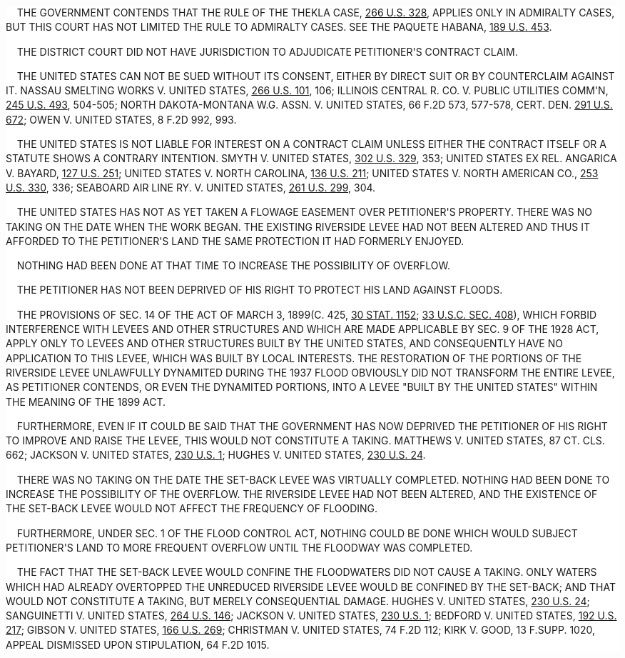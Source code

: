     THE GOVERNMENT CONTENDS THAT THE RULE OF THE THEKLA CASE, [266 U.S. 328][/us/courts/scotus/usReporter/266/328], APPLIES ONLY IN ADMIRALTY CASES, BUT THIS COURT HAS NOT LIMITED THE RULE TO ADMIRALTY CASES.  SEE THE PAQUETE HABANA, [189 U.S. 453][/us/courts/scotus/usReporter/189/453].

    THE DISTRICT COURT DID NOT HAVE JURISDICTION TO ADJUDICATE PETITIONER'S CONTRACT CLAIM.

    THE UNITED STATES CAN NOT BE SUED WITHOUT ITS CONSENT, EITHER BY DIRECT SUIT OR BY COUNTERCLAIM AGAINST IT.  NASSAU SMELTING WORKS V. UNITED STATES, [266 U.S. 101][/us/courts/scotus/usReporter/266/101], 106; ILLINOIS CENTRAL R. CO. V. PUBLIC UTILITIES COMM'N, [245 U.S. 493][/us/courts/scotus/usReporter/245/493], 504-505; NORTH DAKOTA-MONTANA W.G. ASSN. V. UNITED STATES, 66 F.2D 573, 577-578, CERT. DEN.  [291 U.S. 672][/us/courts/scotus/usReporter/291/672]; OWEN V. UNITED STATES, 8 F.2D 992, 993.

    THE UNITED STATES IS NOT LIABLE FOR INTEREST ON A CONTRACT CLAIM UNLESS EITHER THE CONTRACT ITSELF OR A STATUTE SHOWS A CONTRARY INTENTION.  SMYTH V. UNITED STATES, [302 U.S. 329][/us/courts/scotus/usReporter/302/329], 353; UNITED STATES EX REL. ANGARICA V. BAYARD, [127 U.S. 251][/us/courts/scotus/usReporter/127/251]; UNITED STATES V. NORTH CAROLINA, [136 U.S. 211][/us/courts/scotus/usReporter/136/211]; UNITED STATES V. NORTH AMERICAN CO., [253 U.S. 330][/us/courts/scotus/usReporter/253/330], 336; SEABOARD AIR LINE RY. V. UNITED STATES, [261 U.S. 299][/us/courts/scotus/usReporter/261/299], 304.

    THE UNITED STATES HAS NOT AS YET TAKEN A FLOWAGE EASEMENT OVER PETITIONER'S PROPERTY.  THERE WAS NO TAKING ON THE DATE WHEN THE WORK BEGAN.  THE EXISTING RIVERSIDE LEVEE HAD NOT BEEN ALTERED AND THUS IT AFFORDED TO THE PETITIONER'S LAND THE SAME PROTECTION IT HAD FORMERLY ENJOYED.

    NOTHING HAD BEEN DONE AT THAT TIME TO INCREASE THE POSSIBILITY OF OVERFLOW.

    THE PETITIONER HAS NOT BEEN DEPRIVED OF HIS RIGHT TO PROTECT HIS LAND AGAINST FLOODS.

    THE PROVISIONS OF SEC. 14 OF THE ACT OF MARCH 3, 1899(C. 425, [30 STAT. 1152][/us/stat/30/1152]; [33 U.S.C. SEC. 408][/us/usc/t33/s408]), WHICH FORBID INTERFERENCE WITH LEVEES AND OTHER STRUCTURES AND WHICH ARE MADE APPLICABLE BY SEC. 9 OF THE 1928 ACT, APPLY ONLY TO LEVEES AND OTHER STRUCTURES BUILT BY THE UNITED STATES, AND CONSEQUENTLY HAVE NO APPLICATION TO THIS LEVEE, WHICH WAS BUILT BY LOCAL INTERESTS.  THE RESTORATION OF THE PORTIONS OF THE RIVERSIDE LEVEE UNLAWFULLY DYNAMITED DURING THE 1937 FLOOD OBVIOUSLY DID NOT TRANSFORM THE ENTIRE LEVEE, AS PETITIONER CONTENDS, OR EVEN THE DYNAMITED PORTIONS, INTO A LEVEE "BUILT BY THE UNITED STATES" WITHIN THE MEANING OF THE 1899 ACT.

    FURTHERMORE, EVEN IF IT COULD BE SAID THAT THE GOVERNMENT HAS NOW DEPRIVED THE PETITIONER OF HIS RIGHT TO IMPROVE AND RAISE THE LEVEE, THIS WOULD NOT CONSTITUTE A TAKING.  MATTHEWS V. UNITED STATES, 87 CT. CLS. 662; JACKSON V. UNITED STATES, [230 U.S. 1][/us/courts/scotus/usReporter/230/1]; HUGHES V. UNITED STATES, [230 U.S. 24][/us/courts/scotus/usReporter/230/24].

    THERE WAS NO TAKING ON THE DATE THE SET-BACK LEVEE WAS VIRTUALLY COMPLETED.  NOTHING HAD BEEN DONE TO INCREASE THE POSSIBILITY OF THE OVERFLOW.  THE RIVERSIDE LEVEE HAD NOT BEEN ALTERED, AND THE EXISTENCE OF THE SET-BACK LEVEE WOULD NOT AFFECT THE FREQUENCY OF FLOODING.

    FURTHERMORE, UNDER SEC. 1 OF THE FLOOD CONTROL ACT, NOTHING COULD BE DONE WHICH WOULD SUBJECT PETITIONER'S LAND TO MORE FREQUENT OVERFLOW UNTIL THE FLOODWAY WAS COMPLETED.

    THE FACT THAT THE SET-BACK LEVEE WOULD CONFINE THE FLOODWATERS DID NOT CAUSE A TAKING.  ONLY WATERS WHICH HAD ALREADY OVERTOPPED THE UNREDUCED RIVERSIDE LEVEE WOULD BE CONFINED BY THE SET-BACK; AND THAT WOULD NOT CONSTITUTE A TAKING, BUT MERELY CONSEQUENTIAL DAMAGE.  HUGHES V. UNITED STATES, [230 U.S. 24][/us/courts/scotus/usReporter/230/24]; SANGUINETTI V. UNITED STATES, [264 U.S. 146][/us/courts/scotus/usReporter/264/146]; JACKSON V. UNITED STATES, [230 U.S. 1][/us/courts/scotus/usReporter/230/1]; BEDFORD V. UNITED STATES, [192 U.S. 217][/us/courts/scotus/usReporter/192/217]; GIBSON V. UNITED STATES, [166 U.S. 269][/us/courts/scotus/usReporter/166/269]; CHRISTMAN V. UNITED STATES, 74 F.2D 112; KIRK V. GOOD, 13 F.SUPP.  1020, APPEAL DISMISSED UPON STIPULATION, 64 F.2D 1015.


[/us/courts/scotus/usReporter/308/271]: https://publicdocs.github.io/go/links?ns=uslm-x&ref=%2Fus%2Fcourts%2Fscotus%2FusReporter%2F308%2F271
[/us/courts/scotus/usReporter/166/226]: https://publicdocs.github.io/go/links?ns=uslm-x&ref=%2Fus%2Fcourts%2Fscotus%2FusReporter%2F166%2F226
[/us/courts/scotus/usReporter/295/247]: https://publicdocs.github.io/go/links?ns=uslm-x&ref=%2Fus%2Fcourts%2Fscotus%2FusReporter%2F295%2F247
[/us/courts/scotus/usReporter/266/328]: https://publicdocs.github.io/go/links?ns=uslm-x&ref=%2Fus%2Fcourts%2Fscotus%2FusReporter%2F266%2F328
[/us/courts/scotus/usReporter/189/453]: https://publicdocs.github.io/go/links?ns=uslm-x&ref=%2Fus%2Fcourts%2Fscotus%2FusReporter%2F189%2F453
[/us/courts/scotus/usReporter/266/101]: https://publicdocs.github.io/go/links?ns=uslm-x&ref=%2Fus%2Fcourts%2Fscotus%2FusReporter%2F266%2F101
[/us/courts/scotus/usReporter/245/493]: https://publicdocs.github.io/go/links?ns=uslm-x&ref=%2Fus%2Fcourts%2Fscotus%2FusReporter%2F245%2F493
[/us/courts/scotus/usReporter/291/672]: https://publicdocs.github.io/go/links?ns=uslm-x&ref=%2Fus%2Fcourts%2Fscotus%2FusReporter%2F291%2F672
[/us/courts/scotus/usReporter/302/329]: https://publicdocs.github.io/go/links?ns=uslm-x&ref=%2Fus%2Fcourts%2Fscotus%2FusReporter%2F302%2F329
[/us/courts/scotus/usReporter/127/251]: https://publicdocs.github.io/go/links?ns=uslm-x&ref=%2Fus%2Fcourts%2Fscotus%2FusReporter%2F127%2F251
[/us/courts/scotus/usReporter/136/211]: https://publicdocs.github.io/go/links?ns=uslm-x&ref=%2Fus%2Fcourts%2Fscotus%2FusReporter%2F136%2F211
[/us/courts/scotus/usReporter/253/330]: https://publicdocs.github.io/go/links?ns=uslm-x&ref=%2Fus%2Fcourts%2Fscotus%2FusReporter%2F253%2F330
[/us/courts/scotus/usReporter/261/299]: https://publicdocs.github.io/go/links?ns=uslm-x&ref=%2Fus%2Fcourts%2Fscotus%2FusReporter%2F261%2F299
[/us/stat/30/1152]: https://publicdocs.github.io/go/links?ns=uslm&ref=%2Fus%2Fstat%2F30%2F1152
[/us/usc/t33/s408]: https://publicdocs.github.io/go/links?ns=uslm&ref=%2Fus%2Fusc%2Ft33%2Fs408
[/us/courts/scotus/usReporter/230/1]: https://publicdocs.github.io/go/links?ns=uslm-x&ref=%2Fus%2Fcourts%2Fscotus%2FusReporter%2F230%2F1
[/us/courts/scotus/usReporter/230/24]: https://publicdocs.github.io/go/links?ns=uslm-x&ref=%2Fus%2Fcourts%2Fscotus%2FusReporter%2F230%2F24
[/us/courts/scotus/usReporter/230/24]: https://publicdocs.github.io/go/links?ns=uslm-x&ref=%2Fus%2Fcourts%2Fscotus%2FusReporter%2F230%2F24
[/us/courts/scotus/usReporter/264/146]: https://publicdocs.github.io/go/links?ns=uslm-x&ref=%2Fus%2Fcourts%2Fscotus%2FusReporter%2F264%2F146
[/us/courts/scotus/usReporter/230/1]: https://publicdocs.github.io/go/links?ns=uslm-x&ref=%2Fus%2Fcourts%2Fscotus%2FusReporter%2F230%2F1
[/us/courts/scotus/usReporter/192/217]: https://publicdocs.github.io/go/links?ns=uslm-x&ref=%2Fus%2Fcourts%2Fscotus%2FusReporter%2F192%2F217
[/us/courts/scotus/usReporter/166/269]: https://publicdocs.github.io/go/links?ns=uslm-x&ref=%2Fus%2Fcourts%2Fscotus%2FusReporter%2F166%2F269
[/us/courts/scotus/usReporter/218/322]: https://publicdocs.github.io/go/links?ns=uslm-x&ref=%2Fus%2Fcourts%2Fscotus%2FusReporter%2F218%2F322
[/us/courts/scotus/usReporter/230/24]: https://publicdocs.github.io/go/links?ns=uslm-x&ref=%2Fus%2Fcourts%2Fscotus%2FusReporter%2F230%2F24
[/us/stat/45/534]: https://publicdocs.github.io/go/links?ns=uslm&ref=%2Fus%2Fstat%2F45%2F534
[/us/usc/t33/s702]: https://publicdocs.github.io/go/links?ns=uslm&ref=%2Fus%2Fusc%2Ft33%2Fs702
[/us/stat/45/534]: https://publicdocs.github.io/go/links?ns=uslm&ref=%2Fus%2Fstat%2F45%2F534
[/us/usc/t28/s41]: https://publicdocs.github.io/go/links?ns=uslm&ref=%2Fus%2Fusc%2Ft28%2Fs41
[/us/stat/25/357]: https://publicdocs.github.io/go/links?ns=uslm&ref=%2Fus%2Fstat%2F25%2F357
[/us/courts/scotus/usReporter/275/228]: https://publicdocs.github.io/go/links?ns=uslm-x&ref=%2Fus%2Fcourts%2Fscotus%2FusReporter%2F275%2F228
[/us/stat/46/1421]: https://publicdocs.github.io/go/links?ns=uslm&ref=%2Fus%2Fstat%2F46%2F1421
[/us/stat/47/722]: https://publicdocs.github.io/go/links?ns=uslm&ref=%2Fus%2Fstat%2F47%2F722
[/us/courts/scotus/usReporter/225/582]: https://publicdocs.github.io/go/links?ns=uslm-x&ref=%2Fus%2Fcourts%2Fscotus%2FusReporter%2F225%2F582
[/us/courts/scotus/usReporter/158/1]: https://publicdocs.github.io/go/links?ns=uslm-x&ref=%2Fus%2Fcourts%2Fscotus%2FusReporter%2F158%2F1
[/us/courts/scotus/usReporter/167/548]: https://publicdocs.github.io/go/links?ns=uslm-x&ref=%2Fus%2Fcourts%2Fscotus%2FusReporter%2F167%2F548
[/us/courts/scotus/usReporter/261/581]: https://publicdocs.github.io/go/links?ns=uslm-x&ref=%2Fus%2Fcourts%2Fscotus%2FusReporter%2F261%2F581
[/us/courts/scotus/usReporter/263/78]: https://publicdocs.github.io/go/links?ns=uslm-x&ref=%2Fus%2Fcourts%2Fscotus%2FusReporter%2F263%2F78
[/us/stat/25/357]: https://publicdocs.github.io/go/links?ns=uslm&ref=%2Fus%2Fstat%2F25%2F357
[/us/courts/scotus/usReporter/147/282]: https://publicdocs.github.io/go/links?ns=uslm-x&ref=%2Fus%2Fcourts%2Fscotus%2FusReporter%2F147%2F282
[/us/courts/scotus/usReporter/240/572]: https://publicdocs.github.io/go/links?ns=uslm-x&ref=%2Fus%2Fcourts%2Fscotus%2FusReporter%2F240%2F572
[/us/courts/scotus/usReporter/167/548]: https://publicdocs.github.io/go/links?ns=uslm-x&ref=%2Fus%2Fcourts%2Fscotus%2FusReporter%2F167%2F548
[/us/courts/scotus/usReporter/192/217]: https://publicdocs.github.io/go/links?ns=uslm-x&ref=%2Fus%2Fcourts%2Fscotus%2FusReporter%2F192%2F217
[/us/courts/scotus/usReporter/230/1]: https://publicdocs.github.io/go/links?ns=uslm-x&ref=%2Fus%2Fcourts%2Fscotus%2FusReporter%2F230%2F1
[/us/courts/scotus/usReporter/264/146]: https://publicdocs.github.io/go/links?ns=uslm-x&ref=%2Fus%2Fcourts%2Fscotus%2FusReporter%2F264%2F146